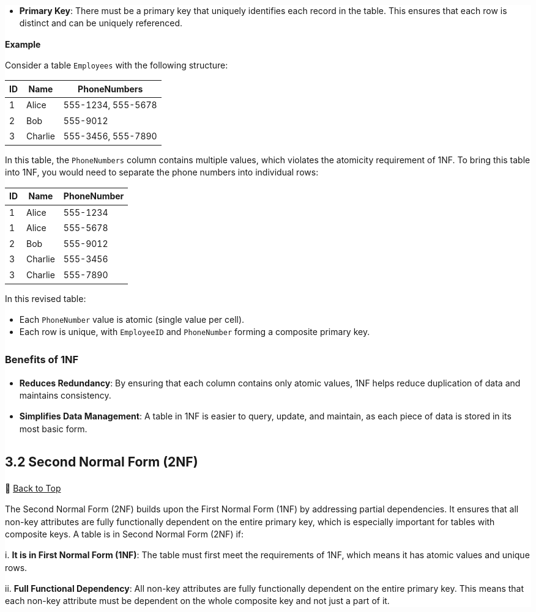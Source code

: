 - **Primary Key**: There must be a primary key that uniquely identifies each record in the table. This ensures that each row is distinct and can be uniquely referenced.

**Example**

Consider a table `Employees` with the following structure:

| ID | Name      | PhoneNumbers          |
|------------|-----------|-------------------------|
| 1          | Alice     | 555-1234, 555-5678      |
| 2          | Bob       | 555-9012                |
| 3          | Charlie   | 555-3456, 555-7890      |

In this table, the `PhoneNumbers` column contains multiple values, which violates the atomicity requirement of 1NF. To bring this table into 1NF, you would need to separate the phone numbers into individual rows:

| ID | Name    | PhoneNumber |
|------------|---------|-------------|
| 1          | Alice   | 555-1234    |
| 1          | Alice   | 555-5678    |
| 2          | Bob     | 555-9012    |
| 3          | Charlie | 555-3456    |
| 3          | Charlie | 555-7890    |

In this revised table:

- Each `PhoneNumber` value is atomic (single value per cell).
- Each row is unique, with `EmployeeID` and `PhoneNumber` forming a composite primary key.

### Benefits of 1NF

- **Reduces Redundancy**: By ensuring that each column contains only atomic values, 1NF helps reduce duplication of data and maintains consistency.

- **Simplifies Data Management**: A table in 1NF is easier to query, update, and maintain, as each piece of data is stored in its most basic form.

## 3.2 Second Normal Form (2NF)
🔼 [Back to Top](#table-of-contents)

The Second Normal Form (2NF) builds upon the First Normal Form (1NF) by addressing partial dependencies. It ensures that all non-key attributes are fully functionally dependent on the entire primary key, which is especially important for tables with composite keys. A table is in Second Normal Form (2NF) if:

i. **It is in First Normal Form (1NF)**: The table must first meet the requirements of 1NF, which means it has atomic values and unique rows.

ii. **Full Functional Dependency**: All non-key attributes are fully functionally dependent on the entire primary key. This means that each non-key attribute must be dependent on the whole composite key and not just a part of it.
